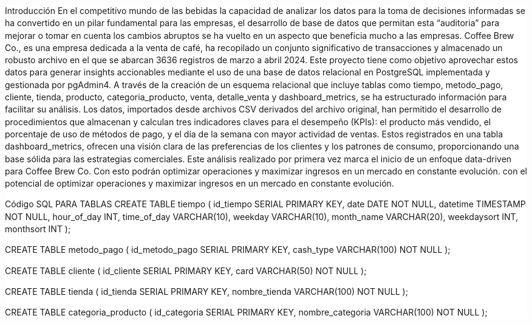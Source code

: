 Introducción
En el competitivo mundo de las bebidas la capacidad de analizar los datos para la toma de decisiones informadas se ha convertido en un pilar fundamental para las empresas, el desarrollo de base de datos que permitan esta “auditoria” para mejorar o tomar en cuenta los cambios abruptos se ha vuelto en un aspecto que beneficia mucho a las empresas. Coffee Brew Co., es una empresa dedicada a la venta de café, ha recopilado un conjunto significativo de transacciones y almacenado un robusto archivo en el que se abarcan 3636 registros de marzo a abril 2024. Este proyecto tiene como objetivo aprovechar estos datos para generar insights accionables mediante el uso de una base de datos relacional en PostgreSQL implementada y gestionada por pgAdmin4.
A través de la creación de un esquema relacional que incluye tablas como tiempo, 
metodo_pago, cliente, tienda, producto, categoria_producto, venta, detalle_venta y dashboard_metrics, se ha estructurado información para facilitar su análisis. Los datos, importados desde archivos CSV derivados del archivo original, han permitido el desarrollo de procedimientos que almacenan y calculan tres indicadores claves para el desempeño (KPIs): el producto más vendido, el porcentaje de uso de métodos de pago, y el día de la semana con mayor actividad de ventas. Estos registrados en una tabla dashboard_metrics, ofrecen una visión clara de las preferencias de los clientes y los patrones de consumo, proporcionando una base sólida para las estrategias comerciales. Este análisis realizado por primera vez marca el inicio de un enfoque data-driven para Coffee Brew Co. Con esto podrán optimizar operaciones y maximizar ingresos en un mercado en constante evolución. con el potencial de optimizar operaciones y maximizar ingresos en un mercado en constante evolución.



Código SQL PARA TABLAS
CREATE TABLE tiempo (
    id_tiempo SERIAL PRIMARY KEY,
    date DATE NOT NULL,
    datetime TIMESTAMP NOT NULL,
    hour_of_day INT,
    time_of_day VARCHAR(10),
    weekday VARCHAR(10),
    month_name VARCHAR(20),
    weekdaysort INT,
    monthsort INT
);

CREATE TABLE metodo_pago (
    id_metodo_pago SERIAL PRIMARY KEY,
    cash_type VARCHAR(100) NOT NULL
);

CREATE TABLE cliente (
    id_cliente SERIAL PRIMARY KEY,
    card VARCHAR(50) NOT NULL
);

CREATE TABLE tienda (
    id_tienda SERIAL PRIMARY KEY,
    nombre_tienda VARCHAR(100) NOT NULL
);

CREATE TABLE categoria_producto (
    id_categoria SERIAL PRIMARY KEY,
    nombre_categoria VARCHAR(100) NOT NULL
);
